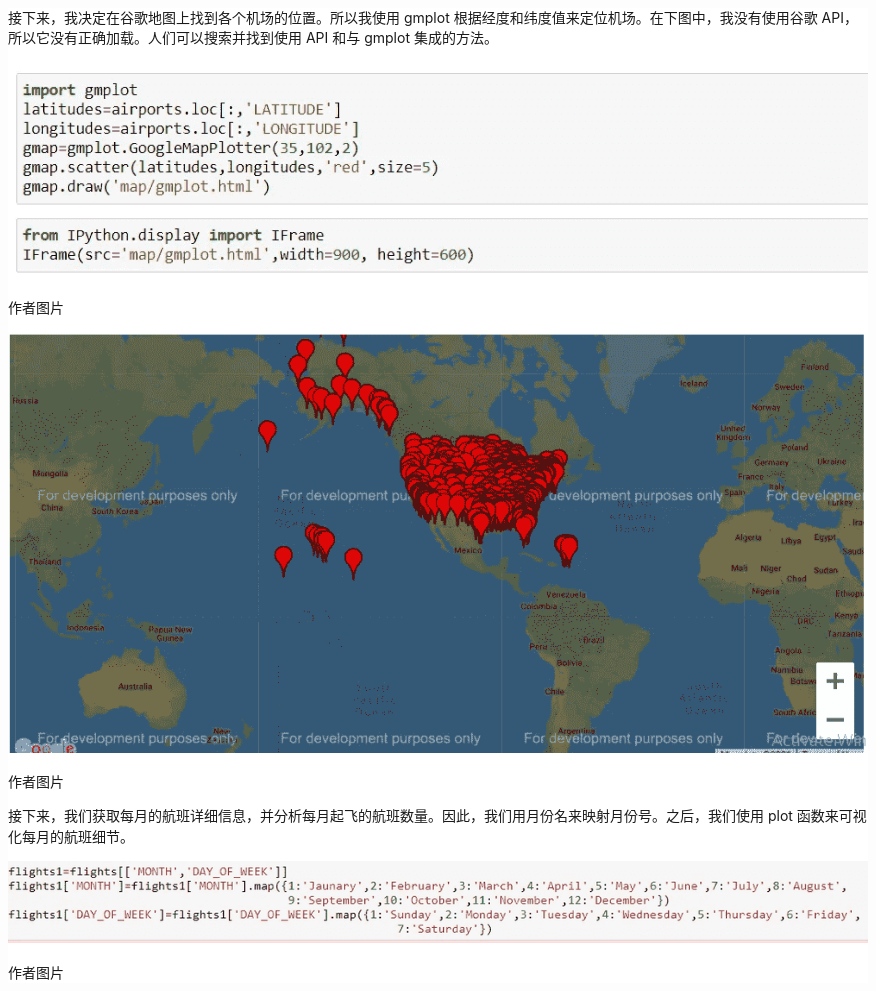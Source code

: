 接下来，我决定在谷歌地图上找到各个机场的位置。所以我使用 gmplot 根据经度和纬度值来定位机场。在下图中，我没有使用谷歌 API，所以它没有正确加载。人们可以搜索并找到使用 API 和与 gmplot 集成的方法。

![](img/197578e8b786617d0f495041230c215f.png)

作者图片

![](img/81f2bd81e17a8b85d33cd93d0e694865.png)

作者图片

接下来，我们获取每月的航班详细信息，并分析每月起飞的航班数量。因此，我们用月份名来映射月份号。之后，我们使用 plot 函数来可视化每月的航班细节。

![](img/40667d4a4e31433cc877ef00729f7f65.png)

作者图片
